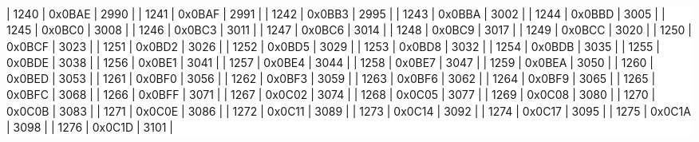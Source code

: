 |    1240 | 0x0BAE      |        2990 |
|    1241 | 0x0BAF      |        2991 |
|    1242 | 0x0BB3      |        2995 |
|    1243 | 0x0BBA      |        3002 |
|    1244 | 0x0BBD      |        3005 |
|    1245 | 0x0BC0      |        3008 |
|    1246 | 0x0BC3      |        3011 |
|    1247 | 0x0BC6      |        3014 |
|    1248 | 0x0BC9      |        3017 |
|    1249 | 0x0BCC      |        3020 |
|    1250 | 0x0BCF      |        3023 |
|    1251 | 0x0BD2      |        3026 |
|    1252 | 0x0BD5      |        3029 |
|    1253 | 0x0BD8      |        3032 |
|    1254 | 0x0BDB      |        3035 |
|    1255 | 0x0BDE      |        3038 |
|    1256 | 0x0BE1      |        3041 |
|    1257 | 0x0BE4      |        3044 |
|    1258 | 0x0BE7      |        3047 |
|    1259 | 0x0BEA      |        3050 |
|    1260 | 0x0BED      |        3053 |
|    1261 | 0x0BF0      |        3056 |
|    1262 | 0x0BF3      |        3059 |
|    1263 | 0x0BF6      |        3062 |
|    1264 | 0x0BF9      |        3065 |
|    1265 | 0x0BFC      |        3068 |
|    1266 | 0x0BFF      |        3071 |
|    1267 | 0x0C02      |        3074 |
|    1268 | 0x0C05      |        3077 |
|    1269 | 0x0C08      |        3080 |
|    1270 | 0x0C0B      |        3083 |
|    1271 | 0x0C0E      |        3086 |
|    1272 | 0x0C11      |        3089 |
|    1273 | 0x0C14      |        3092 |
|    1274 | 0x0C17      |        3095 |
|    1275 | 0x0C1A      |        3098 |
|    1276 | 0x0C1D      |        3101 |